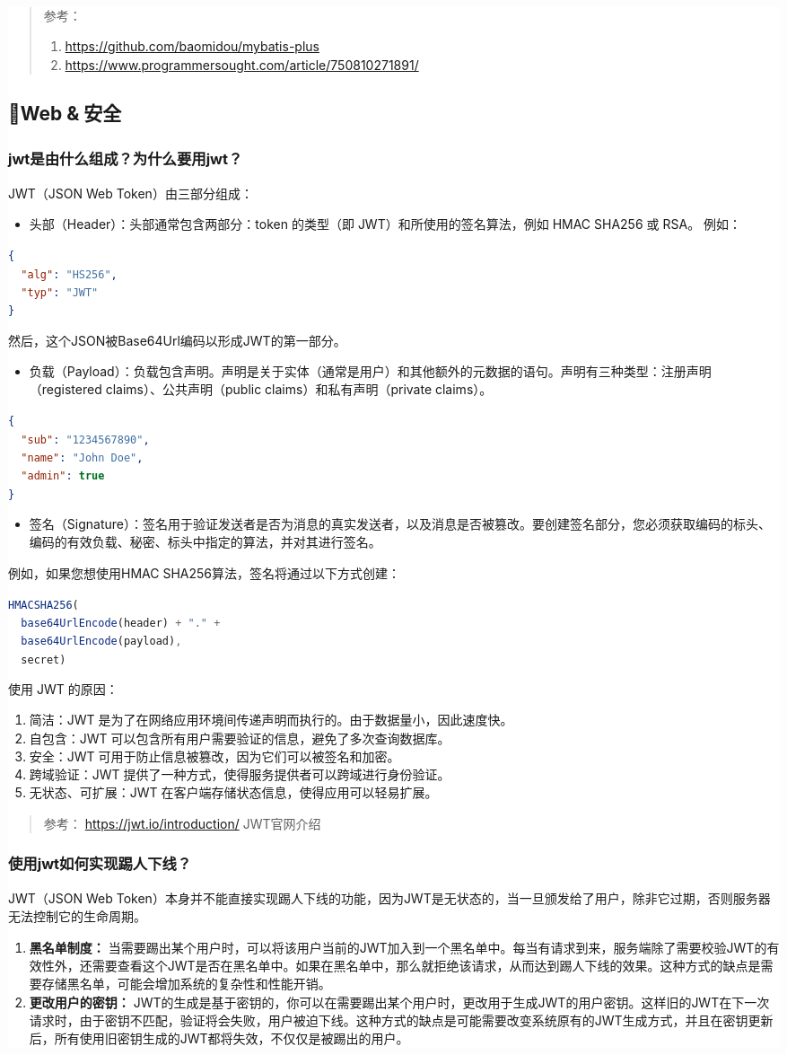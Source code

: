> 参考：
> 1. https://github.com/baomidou/mybatis-plus
> 2. https://www.programmersought.com/article/750810271891/



## 🧭Web & 安全

### jwt是由什么组成？为什么要用jwt？

JWT（JSON Web Token）由三部分组成：

- 头部（Header）：头部通常包含两部分：token 的类型（即 JWT）和所使用的签名算法，例如 HMAC SHA256 或 RSA。
例如：
```json
{
  "alg": "HS256",
  "typ": "JWT"
}
```
然后，这个JSON被Base64Url编码以形成JWT的第一部分。

- 负载（Payload）：负载包含声明。声明是关于实体（通常是用户）和其他额外的元数据的语句。声明有三种类型：注册声明（registered claims）、公共声明（public claims）和私有声明（private claims）。
```json
{
  "sub": "1234567890",
  "name": "John Doe",
  "admin": true
}
```
- 签名（Signature）：签名用于验证发送者是否为消息的真实发送者，以及消息是否被篡改。要创建签名部分，您必须获取编码的标头、编码的有效负载、秘密、标头中指定的算法，并对其进行签名。

例如，如果您想使用HMAC SHA256算法，签名将通过以下方式创建：
```javascript
HMACSHA256(
  base64UrlEncode(header) + "." +
  base64UrlEncode(payload),
  secret)
```

使用 JWT 的原因：
1. 简洁：JWT 是为了在网络应用环境间传递声明而执行的。由于数据量小，因此速度快。
2. 自包含：JWT 可以包含所有用户需要验证的信息，避免了多次查询数据库。
3. 安全：JWT 可用于防止信息被篡改，因为它们可以被签名和加密。
4. 跨域验证：JWT 提供了一种方式，使得服务提供者可以跨域进行身份验证。
5. 无状态、可扩展：JWT 在客户端存储状态信息，使得应用可以轻易扩展。

> 参考：
> https://jwt.io/introduction/ JWT官网介绍


### 使用jwt如何实现踢人下线？
JWT（JSON Web Token）本身并不能直接实现踢人下线的功能，因为JWT是无状态的，当一旦颁发给了用户，除非它过期，否则服务器无法控制它的生命周期。

1. **黑名单制度：** 当需要踢出某个用户时，可以将该用户当前的JWT加入到一个黑名单中。每当有请求到来，服务端除了需要校验JWT的有效性外，还需要查看这个JWT是否在黑名单中。如果在黑名单中，那么就拒绝该请求，从而达到踢人下线的效果。这种方式的缺点是需要存储黑名单，可能会增加系统的复杂性和性能开销。
2. **更改用户的密钥：** JWT的生成是基于密钥的，你可以在需要踢出某个用户时，更改用于生成JWT的用户密钥。这样旧的JWT在下一次请求时，由于密钥不匹配，验证将会失败，用户被迫下线。这种方式的缺点是可能需要改变系统原有的JWT生成方式，并且在密钥更新后，所有使用旧密钥生成的JWT都将失效，不仅仅是被踢出的用户。
